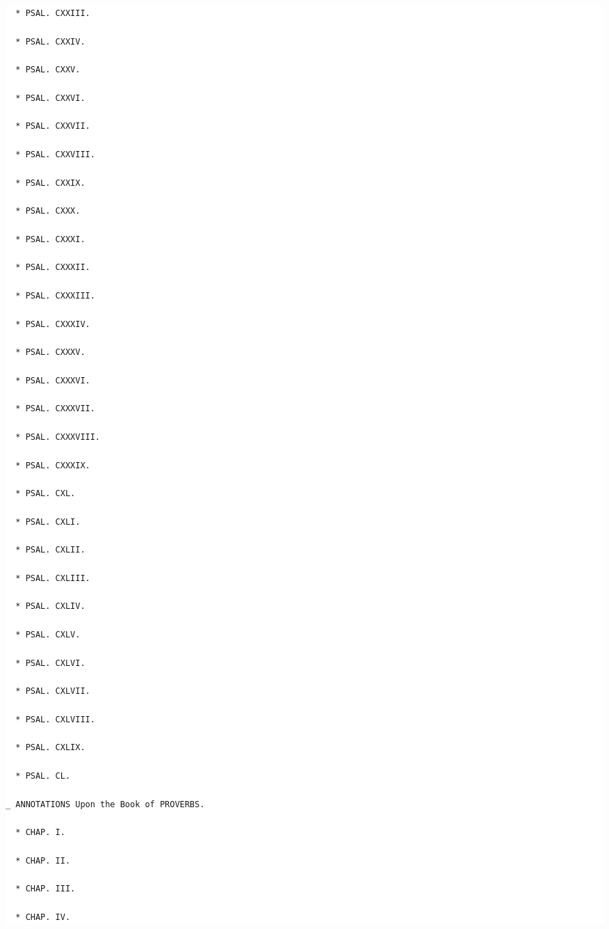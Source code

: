       * PSAL. CXXIII.

      * PSAL. CXXIV.

      * PSAL. CXXV.

      * PSAL. CXXVI.

      * PSAL. CXXVII.

      * PSAL. CXXVIII.

      * PSAL. CXXIX.

      * PSAL. CXXX.

      * PSAL. CXXXI.

      * PSAL. CXXXII.

      * PSAL. CXXXIII.

      * PSAL. CXXXIV.

      * PSAL. CXXXV.

      * PSAL. CXXXVI.

      * PSAL. CXXXVII.

      * PSAL. CXXXVIII.

      * PSAL. CXXXIX.

      * PSAL. CXL.

      * PSAL. CXLI.

      * PSAL. CXLII.

      * PSAL. CXLIII.

      * PSAL. CXLIV.

      * PSAL. CXLV.

      * PSAL. CXLVI.

      * PSAL. CXLVII.

      * PSAL. CXLVIII.

      * PSAL. CXLIX.

      * PSAL. CL.

    _ ANNOTATIONS Upon the Book of PROVERBS.

      * CHAP. I.

      * CHAP. II.

      * CHAP. III.

      * CHAP. IV.
